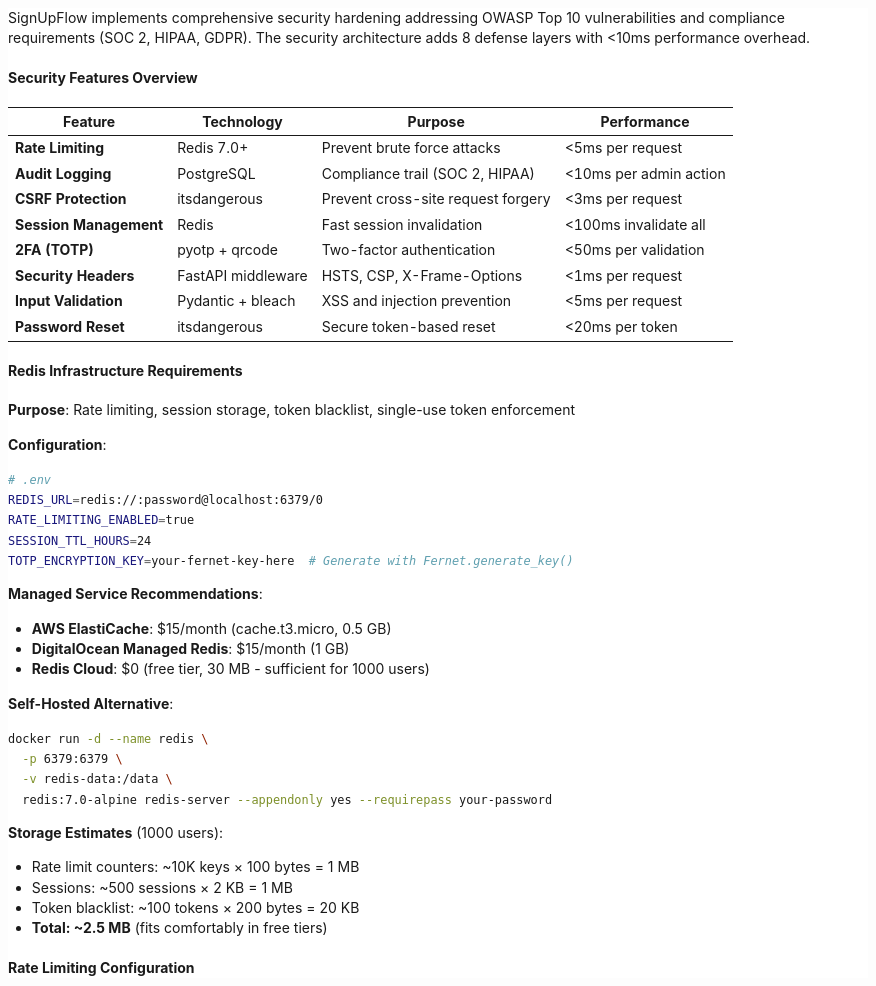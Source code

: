 SignUpFlow implements comprehensive security hardening addressing OWASP Top 10 vulnerabilities and compliance requirements (SOC 2, HIPAA, GDPR). The security architecture adds 8 defense layers with <10ms performance overhead.

#### Security Features Overview

| Feature | Technology | Purpose | Performance |
|---------|-----------|---------|-------------|
| **Rate Limiting** | Redis 7.0+ | Prevent brute force attacks | <5ms per request |
| **Audit Logging** | PostgreSQL | Compliance trail (SOC 2, HIPAA) | <10ms per admin action |
| **CSRF Protection** | itsdangerous | Prevent cross-site request forgery | <3ms per request |
| **Session Management** | Redis | Fast session invalidation | <100ms invalidate all |
| **2FA (TOTP)** | pyotp + qrcode | Two-factor authentication | <50ms per validation |
| **Security Headers** | FastAPI middleware | HSTS, CSP, X-Frame-Options | <1ms per request |
| **Input Validation** | Pydantic + bleach | XSS and injection prevention | <5ms per request |
| **Password Reset** | itsdangerous | Secure token-based reset | <20ms per token |

#### Redis Infrastructure Requirements

**Purpose**: Rate limiting, session storage, token blacklist, single-use token enforcement

**Configuration**:
```bash
# .env
REDIS_URL=redis://:password@localhost:6379/0
RATE_LIMITING_ENABLED=true
SESSION_TTL_HOURS=24
TOTP_ENCRYPTION_KEY=your-fernet-key-here  # Generate with Fernet.generate_key()
```

**Managed Service Recommendations**:
- **AWS ElastiCache**: $15/month (cache.t3.micro, 0.5 GB)
- **DigitalOcean Managed Redis**: $15/month (1 GB)
- **Redis Cloud**: $0 (free tier, 30 MB - sufficient for 1000 users)

**Self-Hosted Alternative**:
```bash
docker run -d --name redis \
  -p 6379:6379 \
  -v redis-data:/data \
  redis:7.0-alpine redis-server --appendonly yes --requirepass your-password
```

**Storage Estimates** (1000 users):
- Rate limit counters: ~10K keys × 100 bytes = 1 MB
- Sessions: ~500 sessions × 2 KB = 1 MB
- Token blacklist: ~100 tokens × 200 bytes = 20 KB
- **Total: ~2.5 MB** (fits comfortably in free tiers)

#### Rate Limiting Configuration
